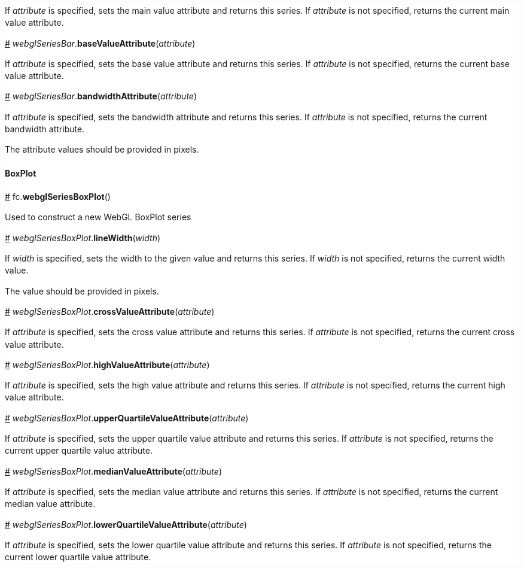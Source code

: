If *attribute* is specified, sets the main value attribute and returns this series. If *attribute* is not specified, returns the current main value attribute.

<a name="webglSeriesBar_baseValueAttribute" href="#webglSeriesBar_baseValueAttribute">#</a> *webglSeriesBar*.**baseValueAttribute**(*attribute*)

If *attribute* is specified, sets the base value attribute and returns this series. If *attribute* is not specified, returns the current base value attribute.

<a name="webglSeriesBar_bandwidthAttribute" href="#webglSeriesBar_bandwidthAttribute">#</a> *webglSeriesBar*.**bandwidthAttribute**(*attribute*)

If *attribute* is specified, sets the bandwidth attribute and returns this series. If *attribute* is not specified, returns the current bandwidth attribute.

The attribute values should be provided in pixels.

#### BoxPlot

<a name="webglSeriesBoxPlot" href="#webglSeriesBoxPlot">#</a> fc.**webglSeriesBoxPlot**()

Used to construct a new WebGL BoxPlot series

<a name="webglSeriesBoxPlot_lineWidth" href="#webglSeriesBoxPlot_lineWidth">#</a> *webglSeriesBoxPlot*.**lineWidth**(*width*)

If *width* is specified, sets the width to the given value and returns this series. If *width* is not specified, returns the current width value.

The value should be provided in pixels.

<a name="webglSeriesBoxPlot_crossValueAttribute" href="#webglSeriesBoxPlot_crossValueAttribute">#</a> *webglSeriesBoxPlot*.**crossValueAttribute**(*attribute*)

If *attribute* is specified, sets the cross value attribute and returns this series. If *attribute* is not specified, returns the current cross value attribute.

<a name="webglSeriesBoxPlot_highValueAttribute" href="#webglSeriesBoxPlot_highValueAttribute">#</a> *webglSeriesBoxPlot*.**highValueAttribute**(*attribute*)

If *attribute* is specified, sets the high value attribute and returns this series. If *attribute* is not specified, returns the current high value attribute.

<a name="webglSeriesBoxPlot_upperQuartileValueAttribute" href="#webglSeriesBoxPlot_upperQuartileValueAttribute">#</a> *webglSeriesBoxPlot*.**upperQuartileValueAttribute**(*attribute*)

If *attribute* is specified, sets the upper quartile value attribute and returns this series. If *attribute* is not specified, returns the current upper quartile value attribute.

<a name="webglSeriesBoxPlot_medianValueAttribute" href="#webglSeriesBoxPlot_medianValueAttribute">#</a> *webglSeriesBoxPlot*.**medianValueAttribute**(*attribute*)

If *attribute* is specified, sets the median value attribute and returns this series. If *attribute* is not specified, returns the current median value attribute.

<a name="webglSeriesBoxPlot_lowerQuartileValueAttribute" href="#webglSeriesBoxPlot_lowerQuartileValueAttribute">#</a> *webglSeriesBoxPlot*.**lowerQuartileValueAttribute**(*attribute*)

If *attribute* is specified, sets the lower quartile value attribute and returns this series. If *attribute* is not specified, returns the current lower quartile value attribute.
